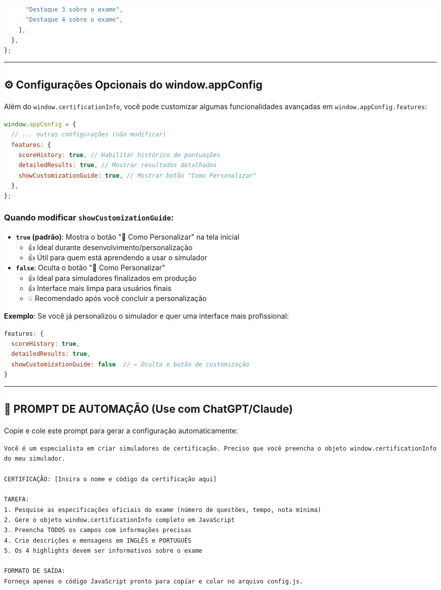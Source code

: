 ```javascript
      "Destaque 3 sobre o exame",
      "Destaque 4 sobre o exame",
    ],
  },
};
```

---

## ⚙️ Configurações Opcionais do window.appConfig

Além do `window.certificationInfo`, você pode customizar algumas funcionalidades avançadas em `window.appConfig.features`:

```javascript
window.appConfig = {
  // ... outras configurações (não modificar)
  features: {
    scoreHistory: true, // Habilitar histórico de pontuações
    detailedResults: true, // Mostrar resultados detalhados
    showCustomizationGuide: true, // Mostrar botão "Como Personalizar"
  },
};
```

### Quando modificar `showCustomizationGuide`:

- **`true` (padrão)**: Mostra o botão "📖 Como Personalizar" na tela inicial
  - 👍 Ideal durante desenvolvimento/personalização
  - 👍 Útil para quem está aprendendo a usar o simulador
- **`false`**: Oculta o botão "📖 Como Personalizar"
  - 👍 Ideal para simuladores finalizados em produção
  - 👍 Interface mais limpa para usuários finais
  - 💡 Recomendado após você concluir a personalização

**Exemplo**: Se você já personalizou o simulador e quer uma interface mais profissional:

```javascript
features: {
  scoreHistory: true,
  detailedResults: true,
  showCustomizationGuide: false  // ← Oculta o botão de customização
}
```

---

## 🤖 PROMPT DE AUTOMAÇÃO (Use com ChatGPT/Claude)

Copie e cole este prompt para gerar a configuração automaticamente:

````
Você é um especialista em criar simuladores de certificação. Preciso que você preencha o objeto window.certificationInfo do meu simulador.

CERTIFICAÇÃO: [Insira o nome e código da certificação aqui]

TAREFA:
1. Pesquise as especificações oficiais do exame (número de questões, tempo, nota mínima)
2. Gere o objeto window.certificationInfo completo em JavaScript
3. Preencha TODOS os campos com informações precisas
4. Crie descrições e mensagens em INGLÊS e PORTUGUÊS
5. Os 4 highlights devem ser informativos sobre o exame

FORMATO DE SAÍDA:
Forneça apenas o código JavaScript pronto para copiar e colar no arquivo config.js.
````